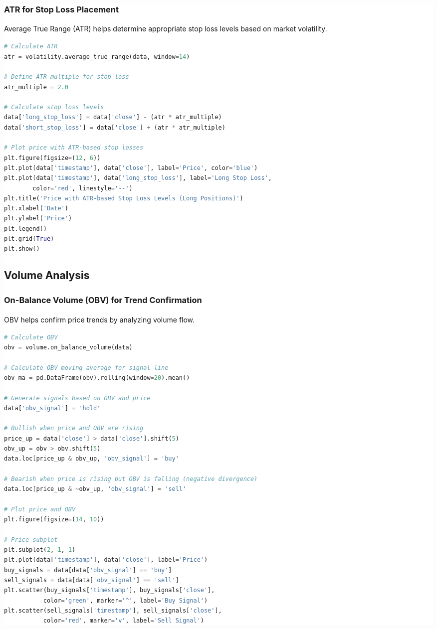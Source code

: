 ### ATR for Stop Loss Placement

Average True Range (ATR) helps determine appropriate stop loss levels based on market volatility.

```python
# Calculate ATR
atr = volatility.average_true_range(data, window=14)

# Define ATR multiple for stop loss
atr_multiple = 2.0

# Calculate stop loss levels
data['long_stop_loss'] = data['close'] - (atr * atr_multiple)
data['short_stop_loss'] = data['close'] + (atr * atr_multiple)

# Plot price with ATR-based stop losses
plt.figure(figsize=(12, 6))
plt.plot(data['timestamp'], data['close'], label='Price', color='blue')
plt.plot(data['timestamp'], data['long_stop_loss'], label='Long Stop Loss', 
        color='red', linestyle='--')
plt.title('Price with ATR-based Stop Loss Levels (Long Positions)')
plt.xlabel('Date')
plt.ylabel('Price')
plt.legend()
plt.grid(True)
plt.show()
```

## Volume Analysis

### On-Balance Volume (OBV) for Trend Confirmation

OBV helps confirm price trends by analyzing volume flow.

```python
# Calculate OBV
obv = volume.on_balance_volume(data)

# Calculate OBV moving average for signal line
obv_ma = pd.DataFrame(obv).rolling(window=20).mean()

# Generate signals based on OBV and price
data['obv_signal'] = 'hold'

# Bullish when price and OBV are rising
price_up = data['close'] > data['close'].shift(5)
obv_up = obv > obv.shift(5)
data.loc[price_up & obv_up, 'obv_signal'] = 'buy'

# Bearish when price is rising but OBV is falling (negative divergence)
data.loc[price_up & ~obv_up, 'obv_signal'] = 'sell'

# Plot price and OBV
plt.figure(figsize=(14, 10))

# Price subplot
plt.subplot(2, 1, 1)
plt.plot(data['timestamp'], data['close'], label='Price')
buy_signals = data[data['obv_signal'] == 'buy']
sell_signals = data[data['obv_signal'] == 'sell']
plt.scatter(buy_signals['timestamp'], buy_signals['close'], 
           color='green', marker='^', label='Buy Signal')
plt.scatter(sell_signals['timestamp'], sell_signals['close'], 
           color='red', marker='v', label='Sell Signal')
```
